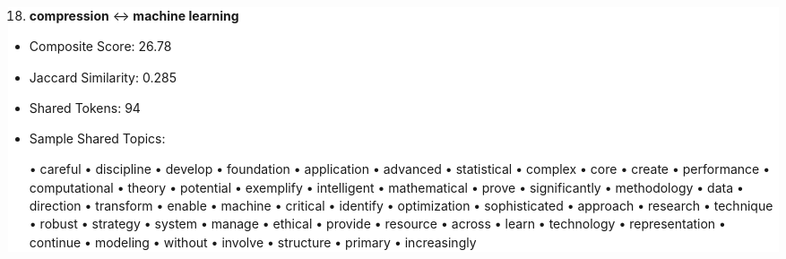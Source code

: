 18. **compression** ↔ **machine learning**
   - Composite Score: 26.78
   - Jaccard Similarity: 0.285
   - Shared Tokens: 94
   - Sample Shared Topics:

     • careful
     • discipline
     • develop
     • foundation
     • application
     • advanced
     • statistical
     • complex
     • core
     • create
     • performance
     • computational
     • theory
     • potential
     • exemplify
     • intelligent
     • mathematical
     • prove
     • significantly
     • methodology
     • data
     • direction
     • transform
     • enable
     • machine
     • critical
     • identify
     • optimization
     • sophisticated
     • approach
     • research
     • technique
     • robust
     • strategy
     • system
     • manage
     • ethical
     • provide
     • resource
     • across
     • learn
     • technology
     • representation
     • continue
     • modeling
     • without
     • involve
     • structure
     • primary
     • increasingly

